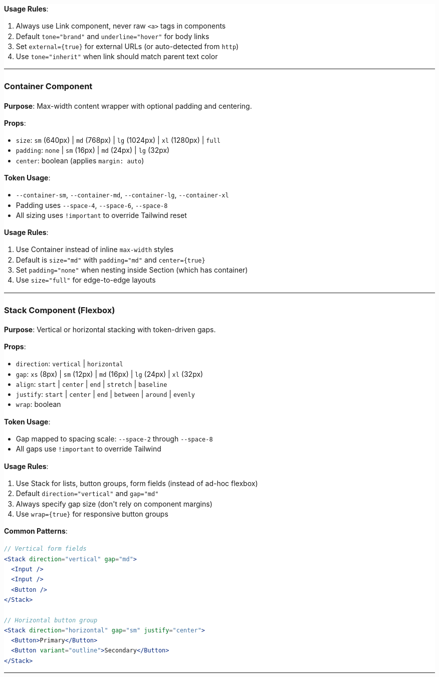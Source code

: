 **Usage Rules**:
1. Always use Link component, never raw `<a>` tags in components
2. Default `tone="brand"` and `underline="hover"` for body links
3. Set `external={true}` for external URLs (or auto-detected from `http`)
4. Use `tone="inherit"` when link should match parent text color

---

### Container Component

**Purpose**: Max-width content wrapper with optional padding and centering.

**Props**:
- `size`: `sm` (640px) | `md` (768px) | `lg` (1024px) | `xl` (1280px) | `full`
- `padding`: `none` | `sm` (16px) | `md` (24px) | `lg` (32px)
- `center`: boolean (applies `margin: auto`)

**Token Usage**:
- `--container-sm`, `--container-md`, `--container-lg`, `--container-xl`
- Padding uses `--space-4`, `--space-6`, `--space-8`
- All sizing uses `!important` to override Tailwind reset

**Usage Rules**:
1. Use Container instead of inline `max-width` styles
2. Default is `size="md"` with `padding="md"` and `center={true}`
3. Set `padding="none"` when nesting inside Section (which has container)
4. Use `size="full"` for edge-to-edge layouts

---

### Stack Component (Flexbox)

**Purpose**: Vertical or horizontal stacking with token-driven gaps.

**Props**:
- `direction`: `vertical` | `horizontal`
- `gap`: `xs` (8px) | `sm` (12px) | `md` (16px) | `lg` (24px) | `xl` (32px)
- `align`: `start` | `center` | `end` | `stretch` | `baseline`
- `justify`: `start` | `center` | `end` | `between` | `around` | `evenly`
- `wrap`: boolean

**Token Usage**:
- Gap mapped to spacing scale: `--space-2` through `--space-8`
- All gaps use `!important` to override Tailwind

**Usage Rules**:
1. Use Stack for lists, button groups, form fields (instead of ad-hoc flexbox)
2. Default `direction="vertical"` and `gap="md"`
3. Always specify gap size (don't rely on component margins)
4. Use `wrap={true}` for responsive button groups

**Common Patterns**:
```jsx
// Vertical form fields
<Stack direction="vertical" gap="md">
  <Input />
  <Input />
  <Button />
</Stack>

// Horizontal button group
<Stack direction="horizontal" gap="sm" justify="center">
  <Button>Primary</Button>
  <Button variant="outline">Secondary</Button>
</Stack>
```

---